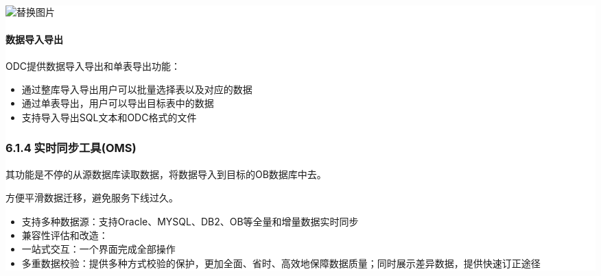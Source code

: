 ![替换图片](https://raw.githubusercontent.com/ZhengqiaoWang/blog_resources_1/main/202209121546206.png)

#### 数据导入导出

ODC提供数据导入导出和单表导出功能：

- 通过整库导入导出用户可以批量选择表以及对应的数据
- 通过单表导出，用户可以导出目标表中的数据
- 支持导入导出SQL文本和ODC格式的文件

### 6.1.4 实时同步工具(OMS)

其功能是不停的从源数据库读取数据，将数据导入到目标的OB数据库中去。

方便平滑数据迁移，避免服务下线过久。

- 支持多种数据源：支持Oracle、MYSQL、DB2、OB等全量和增量数据实时同步
- 兼容性评估和改造：
- 一站式交互：一个界面完成全部操作
- 多重数据校验：提供多种方式校验的保护，更加全面、省时、高效地保障数据质量；同时展示差异数据，提供快速订正途径
